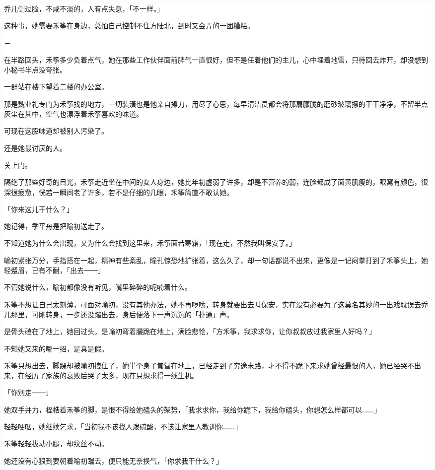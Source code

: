 
乔儿侧过脸，不咸不淡的，人有点失意，「不一样。」


这种事，她需要禾筝在身边，总怕自己控制不住方陆北，到时又会弄的一团糟糕。


－


在半路回头，禾筝多少负着点气，她在那些工作伙伴面前脾气一直很好，但不是任着他们的主儿，心中埋着地雷，只待回去炸开，却没想到小秘书半点没夸张。


一群站在楼下望着二楼的办公室。


那是魏业礼专门为禾筝找的地方，一切装潢也是他亲自操刀，用尽了心思，每早清洁员都会将那扇朦胧的磨砂玻璃擦的干干净净，不留半点灰尘在其中，空气也漂浮着禾筝喜欢的味道。


可现在这股味道却被别人污染了。


还是她最讨厌的人。


关上门。


隔绝了那些好奇的目光，禾筝走近坐在中间的女人身边，她比年初虚弱了许多，却是不营养的弱，连脸都成了面黄肌瘦的，眼窝有颜色，很深很疲惫，恍若一瞬间老了许多，若不是仔细的几眼，禾筝简直不敢认她。


「你来这儿干什么？」


她记得，季平舟是把喻初送走了。


不知道她为什么会出现，又为什么会找到这里来，禾筝面若寒霜，「现在走，不然我叫保安了。」


喻初紧张万分，手指搭在一起，精神有些紊乱，瞳孔惊恐地扩张着，这么久了，却一句话都说不出来，更像是一记闷拳打到了禾筝头上，她轻蹙眉，已有不耐，「出去——」


不管她说什么，喻初都像没有听见，嘴里碎碎的呢喃着什么。


禾筝不想让自己太刻薄，可面对喻初，没有其他办法，她不再啰嗦，转身就要出去叫保安，实在没有必要为了这莫名其妙的一出戏耽误去乔儿那里，可刚转身，一步还没踏出去，身后便落下一声沉沉的「扑通」声。


是骨头磕在了地上，她回过头，是喻初弯着腰跪在地上，满脸悲怆，「方禾筝，我求求你，让你叔叔放过我家里人好吗？」


不知她又来的哪一招，是真是假。


禾筝只想出去，脚踝却被喻初拽住了，她半个身子匍匐在地上，已经走到了穷途末路，才不得不跪下来求她曾经最恨的人，她已经哭不出来，在经历了家族的衰败后哭了太多，现在只想求得一线生机。


「你别走——」


她双手并力，桎梏着禾筝的脚，是恨不得给她磕头的架势，「我求求你，我给你跪下，我给你磕头，你想怎么样都可以……」


轻轻哽咽，她继续乞求，「当初我不该找人泼硫酸，不该让家里人教训你……」


禾筝轻轻拔动小腿，却纹丝不动。


她还没有心狠到要朝着喻初踹去，便只能无奈换气，「你求我干什么？」

